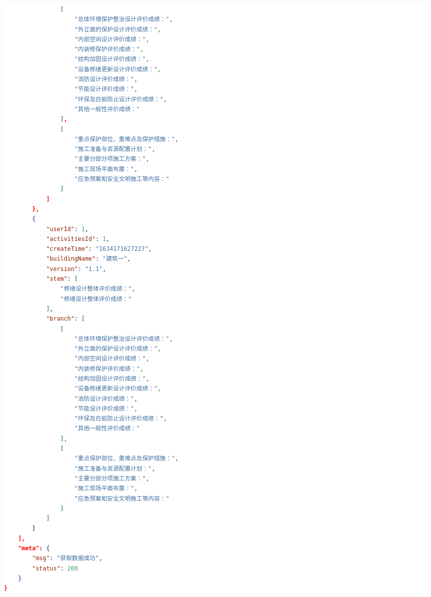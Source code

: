 ```json
                [
                    "总体环境保护整治设计评价成绩：",
                    "外立面的保护设计评价成绩：",
                    "内部空间设计评价成绩：",
                    "内装修保护评价成绩：",
                    "结构加固设计评价成绩：",
                    "设备修缮更新设计评价成绩：",
                    "消防设计评价成绩：",
                    "节能设计评价成绩：",
                    "环保及白蚁防止设计评价成绩：",
                    "其他一般性评价成绩："
                ],
                [
                    "重点保护部位、重难点及保护措施：",
                    "施工准备与资源配置计划：",
                    "主要分部分项施工方案：",
                    "施工现场平面布置：",
                    "应急预案和安全文明施工等内容："
                ]
            ]
        },
        {
            "userId": 1,
            "activitiesId": 1,
            "createTime": "1634171627227",
            "buildingName": "建筑一",
            "version": "1.1",
            "stem": [
                "修缮设计整体评价成绩：",
                "修缮设计整体评价成绩："
            ],
            "branch": [
                [
                    "总体环境保护整治设计评价成绩：",
                    "外立面的保护设计评价成绩：",
                    "内部空间设计评价成绩：",
                    "内装修保护评价成绩：",
                    "结构加固设计评价成绩：",
                    "设备修缮更新设计评价成绩：",
                    "消防设计评价成绩：",
                    "节能设计评价成绩：",
                    "环保及白蚁防止设计评价成绩：",
                    "其他一般性评价成绩："
                ],
                [
                    "重点保护部位、重难点及保护措施：",
                    "施工准备与资源配置计划：",
                    "主要分部分项施工方案：",
                    "施工现场平面布置：",
                    "应急预案和安全文明施工等内容："
                ]
            ]
        }
    ],
    "meta": {
        "msg": "获取数据成功",
        "status": 200
    }
}
```
